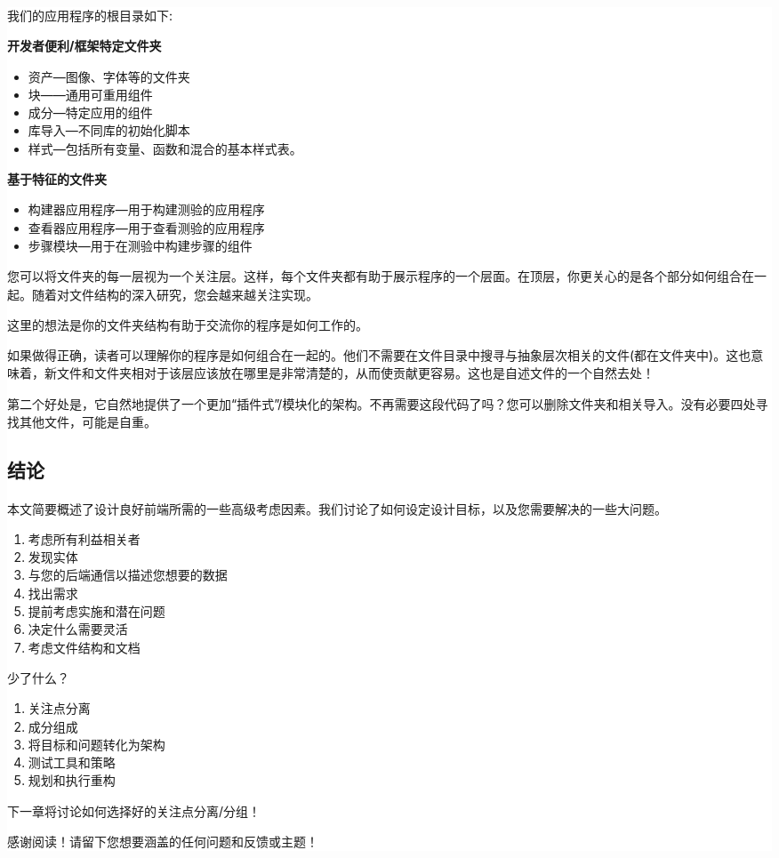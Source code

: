 我们的应用程序的根目录如下:

**开发者便利/框架特定文件夹**

*   资产—图像、字体等的文件夹
*   块——通用可重用组件
*   成分—特定应用的组件
*   库导入—不同库的初始化脚本
*   样式—包括所有变量、函数和混合的基本样式表。

**基于特征的文件夹**

*   构建器应用程序—用于构建测验的应用程序
*   查看器应用程序—用于查看测验的应用程序
*   步骤模块—用于在测验中构建步骤的组件

您可以将文件夹的每一层视为一个关注层。这样，每个文件夹都有助于展示程序的一个层面。在顶层，你更关心的是各个部分如何组合在一起。随着对文件结构的深入研究，您会越来越关注实现。

这里的想法是你的文件夹结构有助于交流你的程序是如何工作的。

如果做得正确，读者可以理解你的程序是如何组合在一起的。他们不需要在文件目录中搜寻与抽象层次相关的文件(都在文件夹中)。这也意味着，新文件和文件夹相对于该层应该放在哪里是非常清楚的，从而使贡献更容易。这也是自述文件的一个自然去处！

第二个好处是，它自然地提供了一个更加“插件式”/模块化的架构。不再需要这段代码了吗？您可以删除文件夹和相关导入。没有必要四处寻找其他文件，可能是自重。

## 结论

本文简要概述了设计良好前端所需的一些高级考虑因素。我们讨论了如何设定设计目标，以及您需要解决的一些大问题。

1.  考虑所有利益相关者
2.  发现实体
3.  与您的后端通信以描述您想要的数据
4.  找出需求
5.  提前考虑实施和潜在问题
6.  决定什么需要灵活
7.  考虑文件结构和文档

少了什么？

1.  关注点分离
2.  成分组成
3.  将目标和问题转化为架构
4.  测试工具和策略
5.  规划和执行重构

下一章将讨论如何选择好的关注点分离/分组！

感谢阅读！请留下您想要涵盖的任何问题和反馈或主题！